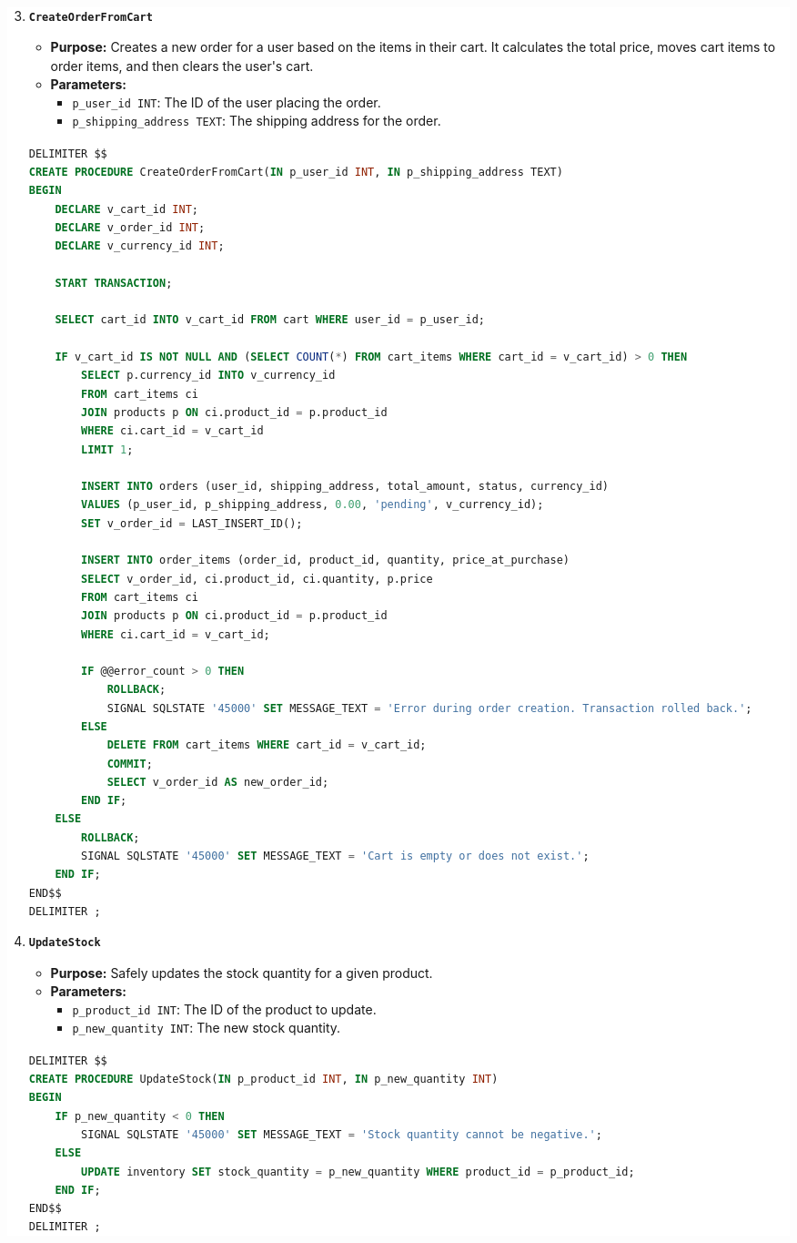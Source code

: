 3.  **`CreateOrderFromCart`**
    - **Purpose:** Creates a new order for a user based on the items in their cart. It calculates the total price, moves cart items to order items, and then clears the user's cart.
    - **Parameters:**
      - `p_user_id INT`: The ID of the user placing the order.
      - `p_shipping_address TEXT`: The shipping address for the order.
    ```sql
    DELIMITER $$
    CREATE PROCEDURE CreateOrderFromCart(IN p_user_id INT, IN p_shipping_address TEXT)
    BEGIN
        DECLARE v_cart_id INT;
        DECLARE v_order_id INT;
        DECLARE v_currency_id INT;

        START TRANSACTION;

        SELECT cart_id INTO v_cart_id FROM cart WHERE user_id = p_user_id;

        IF v_cart_id IS NOT NULL AND (SELECT COUNT(*) FROM cart_items WHERE cart_id = v_cart_id) > 0 THEN
            SELECT p.currency_id INTO v_currency_id
            FROM cart_items ci
            JOIN products p ON ci.product_id = p.product_id
            WHERE ci.cart_id = v_cart_id
            LIMIT 1;

            INSERT INTO orders (user_id, shipping_address, total_amount, status, currency_id)
            VALUES (p_user_id, p_shipping_address, 0.00, 'pending', v_currency_id);
            SET v_order_id = LAST_INSERT_ID();

            INSERT INTO order_items (order_id, product_id, quantity, price_at_purchase)
            SELECT v_order_id, ci.product_id, ci.quantity, p.price
            FROM cart_items ci
            JOIN products p ON ci.product_id = p.product_id
            WHERE ci.cart_id = v_cart_id;

            IF @@error_count > 0 THEN
                ROLLBACK;
                SIGNAL SQLSTATE '45000' SET MESSAGE_TEXT = 'Error during order creation. Transaction rolled back.';
            ELSE
                DELETE FROM cart_items WHERE cart_id = v_cart_id;
                COMMIT;
                SELECT v_order_id AS new_order_id;
            END IF;
        ELSE
            ROLLBACK;
            SIGNAL SQLSTATE '45000' SET MESSAGE_TEXT = 'Cart is empty or does not exist.';
        END IF;
    END$$ 
    DELIMITER ;
    ```

4.  **`UpdateStock`**
    - **Purpose:** Safely updates the stock quantity for a given product.
    - **Parameters:**
        - `p_product_id INT`: The ID of the product to update.
        - `p_new_quantity INT`: The new stock quantity.
    ```sql
    DELIMITER $$
    CREATE PROCEDURE UpdateStock(IN p_product_id INT, IN p_new_quantity INT)
    BEGIN
        IF p_new_quantity < 0 THEN
            SIGNAL SQLSTATE '45000' SET MESSAGE_TEXT = 'Stock quantity cannot be negative.';
        ELSE
            UPDATE inventory SET stock_quantity = p_new_quantity WHERE product_id = p_product_id;
        END IF;
    END$$ 
    DELIMITER ;